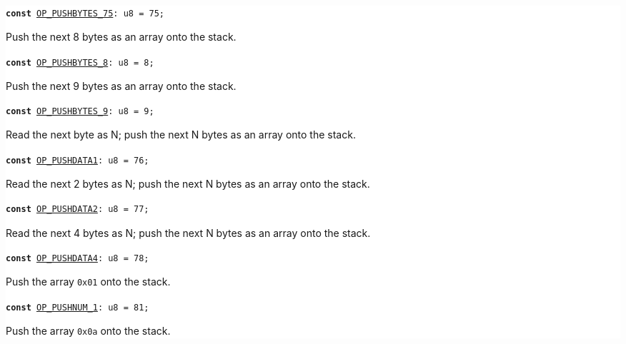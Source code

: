 
<pre><code><b>const</b> <a href="opcode.md#0x4_opcode_OP_PUSHBYTES_75">OP_PUSHBYTES_75</a>: u8 = 75;
</code></pre>



<a name="0x4_opcode_OP_PUSHBYTES_8"></a>

Push the next 8 bytes as an array onto the stack.


<pre><code><b>const</b> <a href="opcode.md#0x4_opcode_OP_PUSHBYTES_8">OP_PUSHBYTES_8</a>: u8 = 8;
</code></pre>



<a name="0x4_opcode_OP_PUSHBYTES_9"></a>

Push the next 9 bytes as an array onto the stack.


<pre><code><b>const</b> <a href="opcode.md#0x4_opcode_OP_PUSHBYTES_9">OP_PUSHBYTES_9</a>: u8 = 9;
</code></pre>



<a name="0x4_opcode_OP_PUSHDATA1"></a>

Read the next byte as N; push the next N bytes as an array onto the stack.


<pre><code><b>const</b> <a href="opcode.md#0x4_opcode_OP_PUSHDATA1">OP_PUSHDATA1</a>: u8 = 76;
</code></pre>



<a name="0x4_opcode_OP_PUSHDATA2"></a>

Read the next 2 bytes as N; push the next N bytes as an array onto the stack.


<pre><code><b>const</b> <a href="opcode.md#0x4_opcode_OP_PUSHDATA2">OP_PUSHDATA2</a>: u8 = 77;
</code></pre>



<a name="0x4_opcode_OP_PUSHDATA4"></a>

Read the next 4 bytes as N; push the next N bytes as an array onto the stack.


<pre><code><b>const</b> <a href="opcode.md#0x4_opcode_OP_PUSHDATA4">OP_PUSHDATA4</a>: u8 = 78;
</code></pre>



<a name="0x4_opcode_OP_PUSHNUM_1"></a>

Push the array <code>0x01</code> onto the stack.


<pre><code><b>const</b> <a href="opcode.md#0x4_opcode_OP_PUSHNUM_1">OP_PUSHNUM_1</a>: u8 = 81;
</code></pre>



<a name="0x4_opcode_OP_PUSHNUM_10"></a>

Push the array <code>0x0a</code> onto the stack.
